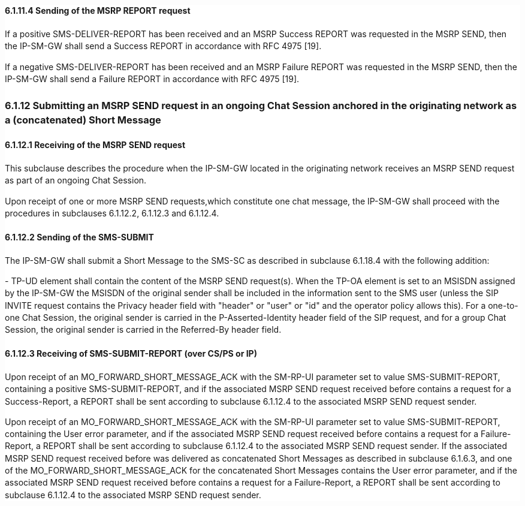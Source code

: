 #### 6.1.11.4 Sending of the MSRP REPORT request

If a positive SMS-DELIVER-REPORT has been received and an MSRP Success
REPORT was requested in the MSRP SEND, then the IP-SM-GW shall send a
Success REPORT in accordance with RFC 4975 \[19\].

If a negative SMS-DELIVER-REPORT has been received and an MSRP Failure
REPORT was requested in the MSRP SEND, then the IP-SM-GW shall send a
Failure REPORT in accordance with RFC 4975 \[19\].

### 6.1.12 Submitting an MSRP SEND request in an ongoing Chat Session anchored in the originating network as a (concatenated) Short Message

#### 6.1.12.1 Receiving of the MSRP SEND request

This subclause describes the procedure when the IP-SM-GW located in the
originating network receives an MSRP SEND request as part of an ongoing
Chat Session.

Upon receipt of one or more MSRP SEND requests,which constitute one chat
message, the IP-SM-GW shall proceed with the procedures in
subclauses 6.1.12.2, 6.1.12.3 and 6.1.12.4.

#### 6.1.12.2 Sending of the SMS-SUBMIT

The IP-SM-GW shall submit a Short Message to the SMS-SC as described in
subclause 6.1.18.4 with the following addition:

\- TP-UD element shall contain the content of the MSRP SEND request(s).
When the TP-OA element is set to an MSISDN assigned by the IP-SM-GW the
MSISDN of the original sender shall be included in the information sent
to the SMS user (unless the SIP INVITE request contains the Privacy
header field with \"header\" or \"user\" or \"id\" and the operator
policy allows this). For a one-to-one Chat Session, the original sender
is carried in the P-Asserted-Identity header field of the SIP request,
and for a group Chat Session, the original sender is carried in the
Referred-By header field.

#### 6.1.12.3 Receiving of SMS-SUBMIT-REPORT (over CS/PS or IP)

Upon receipt of an MO\_FORWARD\_SHORT\_MESSAGE\_ACK with the SM-RP-UI
parameter set to value SMS-SUBMIT-REPORT, containing a positive
SMS-SUBMIT-REPORT, and if the associated MSRP SEND request received
before contains a request for a Success-Report, a REPORT shall be sent
according to subclause 6.1.12.4 to the associated MSRP SEND request
sender.

Upon receipt of an MO\_FORWARD\_SHORT\_MESSAGE\_ACK with the SM-RP-UI
parameter set to value SMS-SUBMIT-REPORT, containing the User error
parameter, and if the associated MSRP SEND request received before
contains a request for a Failure-Report, a REPORT shall be sent
according to subclause 6.1.12.4 to the associated MSRP SEND request
sender. If the associated MSRP SEND request received before was
delivered as concatenated Short Messages as described in
subclause 6.1.6.3, and one of the MO\_FORWARD\_SHORT\_MESSAGE\_ACK for
the concatenated Short Messages contains the User error parameter, and
if the associated MSRP SEND request received before contains a request
for a Failure-Report, a REPORT shall be sent according to subclause
6.1.12.4 to the associated MSRP SEND request sender.
